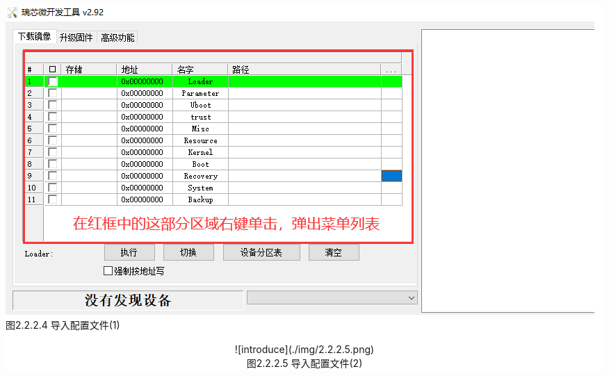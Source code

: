 ![introduce](./img/2.2.2.4.png)<br />
图2.2.2.4 导入配置文件(1)
</center>

<center>
![introduce](./img/2.2.2.5.png)<br />
图2.2.2.5 导入配置文件(2)
</center>
